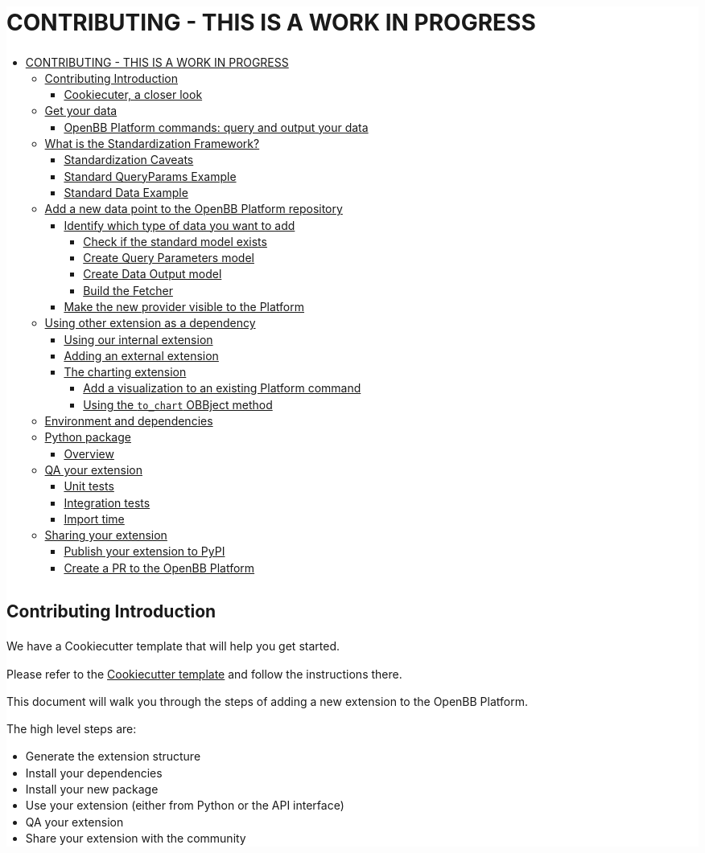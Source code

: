 # CONTRIBUTING - THIS IS A WORK IN PROGRESS

- [CONTRIBUTING - THIS IS A WORK IN PROGRESS](#contributing---this-is-a-work-in-progress)
  - [Contributing Introduction](#contributing-introduction)
    - [Cookiecuter, a closer look](#cookiecuter-a-closer-look)
  - [Get your data](#get-your-data)
    - [OpenBB Platform commands: query and output your data](#openbb-platform-commands-query-and-output-your-data)
  - [What is the Standardization Framework?](#what-is-the-standardization-framework)
    - [Standardization Caveats](#standardization-caveats)
    - [Standard QueryParams Example](#standard-queryparams-example)
    - [Standard Data Example](#standard-data-example)
  - [Add a new data point to the OpenBB Platform repository](#add-a-new-data-point-to-the-openbb-platform-repository)
    - [Identify which type of data you want to add](#identify-which-type-of-data-you-want-to-add)
      - [Check if the standard model exists](#check-if-the-standard-model-exists)
      - [Create Query Parameters model](#create-query-parameters-model)
      - [Create Data Output model](#create-data-output-model)
      - [Build the Fetcher](#build-the-fetcher)
    - [Make the new provider visible to the Platform](#make-the-new-provider-visible-to-the-platform)
  - [Using other extension as a dependency](#using-other-extension-as-a-dependency)
    - [Using our internal extension](#using-our-internal-extension)
    - [Adding an external extension](#adding-an-external-extension)
    - [The charting extension](#the-charting-extension)
      - [Add a visualization to an existing Platform command](#add-a-visualization-to-an-existing-platform-command)
      - [Using the `to_chart` OBBject method](#using-the-to_chart-obbject-method)
  - [Environment and dependencies](#environment-and-dependencies)
  - [Python package](#python-package)
    - [Overview](#overview)
  - [QA your extension](#qa-your-extension)
    - [Unit tests](#unit-tests)
    - [Integration tests](#integration-tests)
    - [Import time](#import-time)
  - [Sharing your extension](#sharing-your-extension)
    - [Publish your extension to PyPI](#publish-your-extension-to-pypi)
    - [Create a PR to the OpenBB Platform](#create-a-pr-to-the-openbb-platform)

## Contributing Introduction

We have a Cookiecutter template that will help you get started.

Please refer to the [Cookiecutter template](https://github.com/OpenBB-finance/openbb-cookiecutter) and follow the instructions there.

This document will walk you through the steps of adding a new extension to the OpenBB Platform.

The high level steps are:

- Generate the extension structure
- Install your dependencies
- Install your new package
- Use your extension (either from Python or the API interface)
- QA your extension
- Share your extension with the community
